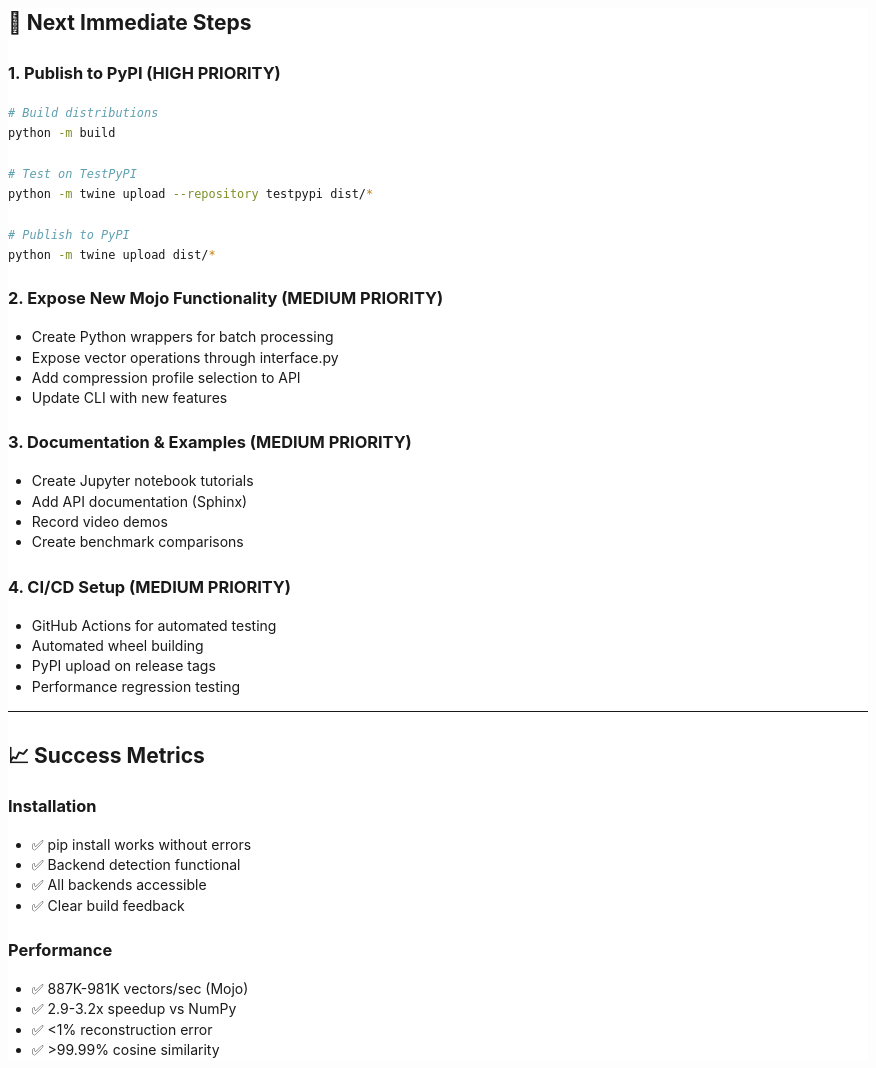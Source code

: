 ## 🚀 Next Immediate Steps

### 1. Publish to PyPI (HIGH PRIORITY)

```bash
# Build distributions
python -m build

# Test on TestPyPI
python -m twine upload --repository testpypi dist/*

# Publish to PyPI
python -m twine upload dist/*
```

### 2. Expose New Mojo Functionality (MEDIUM PRIORITY)

- Create Python wrappers for batch processing
- Expose vector operations through interface.py
- Add compression profile selection to API
- Update CLI with new features

### 3. Documentation & Examples (MEDIUM PRIORITY)

- Create Jupyter notebook tutorials
- Add API documentation (Sphinx)
- Record video demos
- Create benchmark comparisons

### 4. CI/CD Setup (MEDIUM PRIORITY)

- GitHub Actions for automated testing
- Automated wheel building
- PyPI upload on release tags
- Performance regression testing

---

## 📈 Success Metrics

### Installation
- ✅ pip install works without errors
- ✅ Backend detection functional
- ✅ All backends accessible
- ✅ Clear build feedback

### Performance
- ✅ 887K-981K vectors/sec (Mojo)
- ✅ 2.9-3.2x speedup vs NumPy
- ✅ <1% reconstruction error
- ✅ >99.99% cosine similarity
